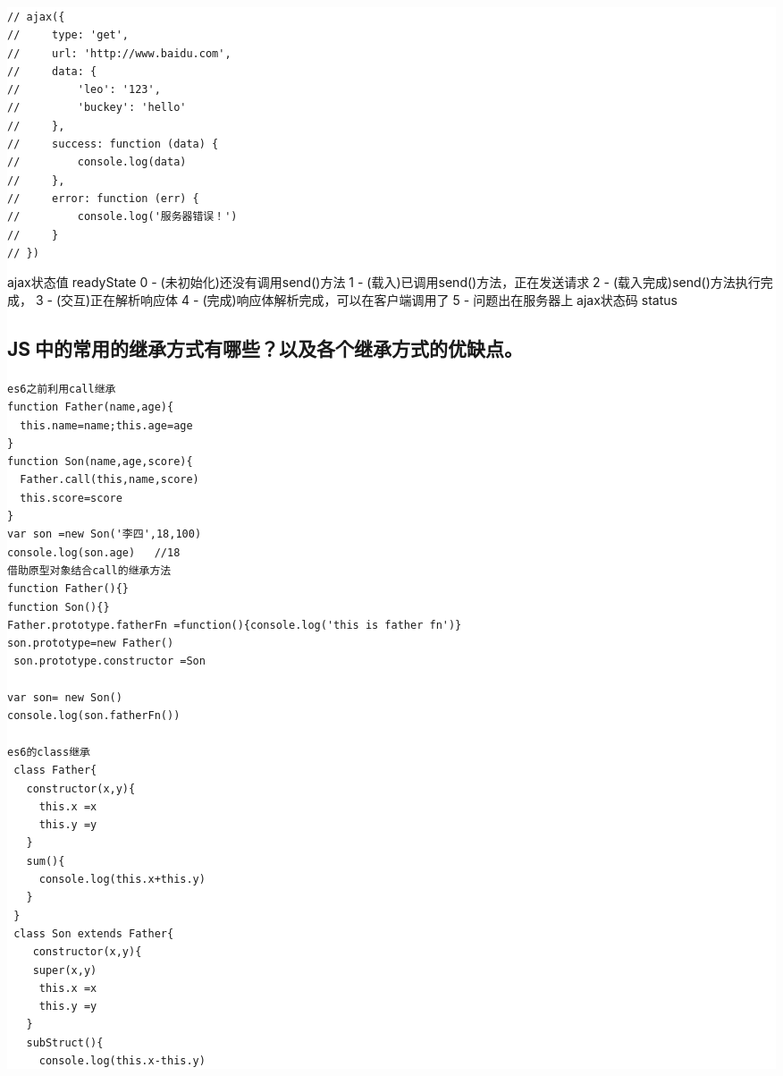 
    // ajax({
    //     type: 'get',
    //     url: 'http://www.baidu.com',
    //     data: {
    //         'leo': '123',
    //         'buckey': 'hello'
    //     },
    //     success: function (data) {
    //         console.log(data)
    //     },
    //     error: function (err) {
    //         console.log('服务器错误！')
    //     }
    // })
ajax状态值  readyState
    0 - (未初始化)还没有调用send()方法
    1 - (载入)已调用send()方法，正在发送请求
    2 - (载入完成)send()方法执行完成，
    3 - (交互)正在解析响应体
    4 - (完成)响应体解析完成，可以在客户端调用了 
    5 - 问题出在服务器上
ajax状态码  status



## JS 中的常用的继承方式有哪些？以及各个继承方式的优缺点。
    es6之前利用call继承
    function Father(name,age){
      this.name=name;this.age=age
    }
    function Son(name,age,score){
      Father.call(this,name,score)
      this.score=score
    }
    var son =new Son('李四',18,100)
    console.log(son.age)   //18
    借助原型对象结合call的继承方法
    function Father(){}
    function Son(){}
    Father.prototype.fatherFn =function(){console.log('this is father fn')}
    son.prototype=new Father()
     son.prototype.constructor =Son
    
    var son= new Son()
    console.log(son.fatherFn())
    
    es6的class继承
     class Father{
       constructor(x,y){
         this.x =x
         this.y =y
       }
       sum(){
         console.log(this.x+this.y)
       }
     }
     class Son extends Father{
        constructor(x,y){
        super(x,y)
         this.x =x
         this.y =y
       }
       subStruct(){
         console.log(this.x-this.y)